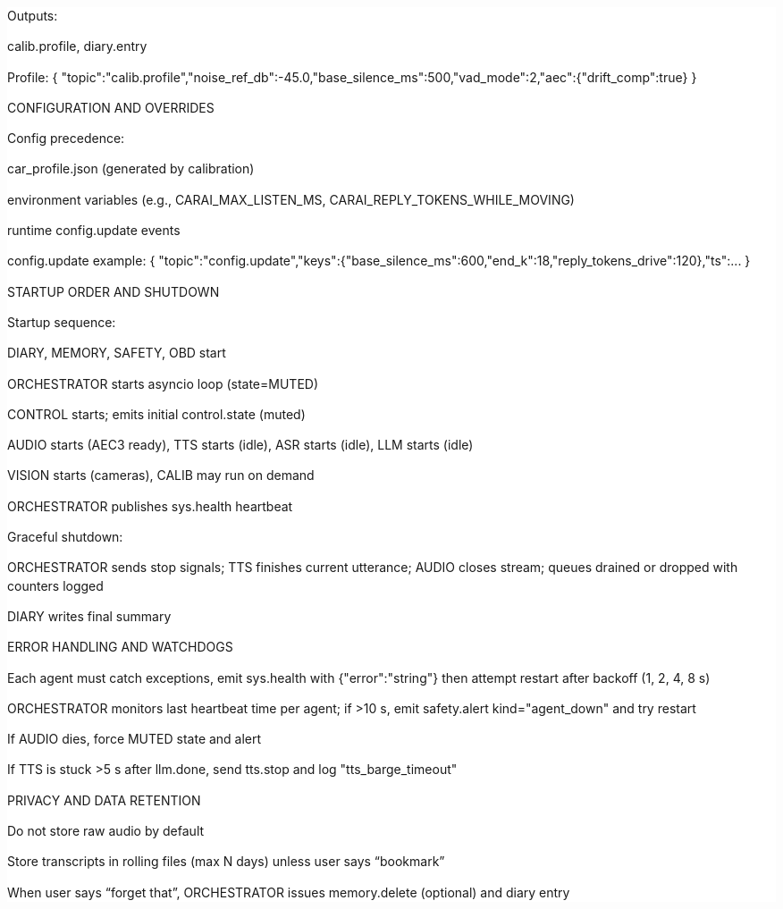 Outputs:

calib.profile, diary.entry

Profile:
{ "topic":"calib.profile","noise_ref_db":-45.0,"base_silence_ms":500,"vad_mode":2,"aec":{"drift_comp":true} }

CONFIGURATION AND OVERRIDES

Config precedence:

car_profile.json (generated by calibration)

environment variables (e.g., CARAI_MAX_LISTEN_MS, CARAI_REPLY_TOKENS_WHILE_MOVING)

runtime config.update events

config.update example:
{ "topic":"config.update","keys":{"base_silence_ms":600,"end_k":18,"reply_tokens_drive":120},"ts":... }

STARTUP ORDER AND SHUTDOWN

Startup sequence:

DIARY, MEMORY, SAFETY, OBD start

ORCHESTRATOR starts asyncio loop (state=MUTED)

CONTROL starts; emits initial control.state (muted)

AUDIO starts (AEC3 ready), TTS starts (idle), ASR starts (idle), LLM starts (idle)

VISION starts (cameras), CALIB may run on demand

ORCHESTRATOR publishes sys.health heartbeat

Graceful shutdown:

ORCHESTRATOR sends stop signals; TTS finishes current utterance; AUDIO closes stream; queues drained or dropped with counters logged

DIARY writes final summary

ERROR HANDLING AND WATCHDOGS

Each agent must catch exceptions, emit sys.health with {"error":"string"} then attempt restart after backoff (1, 2, 4, 8 s)

ORCHESTRATOR monitors last heartbeat time per agent; if >10 s, emit safety.alert kind="agent_down" and try restart

If AUDIO dies, force MUTED state and alert

If TTS is stuck >5 s after llm.done, send tts.stop and log "tts_barge_timeout"

PRIVACY AND DATA RETENTION

Do not store raw audio by default

Store transcripts in rolling files (max N days) unless user says “bookmark”

When user says “forget that”, ORCHESTRATOR issues memory.delete (optional) and diary entry
